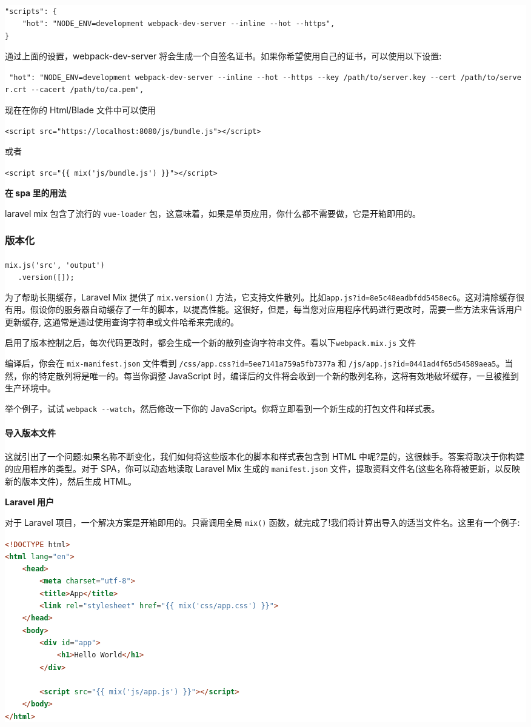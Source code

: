 ```
"scripts": {
    "hot": "NODE_ENV=development webpack-dev-server --inline --hot --https",
}
```

通过上面的设置，webpack-dev-server 将会生成一个自签名证书。如果你希望使用自己的证书，可以使用以下设置:

```
 "hot": "NODE_ENV=development webpack-dev-server --inline --hot --https --key /path/to/server.key --cert /path/to/server.crt --cacert /path/to/ca.pem",
```

现在在你的 Html/Blade 文件中可以使用

```
<script src="https://localhost:8080/js/bundle.js"></script>
```

或者

```
<script src="{{ mix('js/bundle.js') }}"></script>
```

**在 spa 里的用法**

laravel mix 包含了流行的 `vue-loader` 包，这意味着，如果是单页应用，你什么都不需要做，它是开箱即用的。

### 版本化

```
mix.js('src', 'output')
   .version([]);
```

为了帮助长期缓存，Laravel Mix 提供了 `mix.version()` 方法，它支持文件散列。比如`app.js?id=8e5c48eadbfdd5458ec6`。这对清除缓存很有用。假设你的服务器自动缓存了一年的脚本，以提高性能。这很好，但是，每当您对应用程序代码进行更改时，需要一些方法来告诉用户更新缓存, 这通常是通过使用查询字符串或文件哈希来完成的。

启用了版本控制之后，每次代码更改时，都会生成一个新的散列查询字符串文件。看以下`webpack.mix.js` 文件

编译后，你会在 `mix-manifest.json` 文件看到 `/css/app.css?id=5ee7141a759a5fb7377a` 和 `/js/app.js?id=0441ad4f65d54589aea5`。当然，你的特定散列将是唯一的。每当你调整 JavaScript 时，编译后的文件将会收到一个新的散列名称，这将有效地破坏缓存，一旦被推到生产环境中。

举个例子，试试 `webpack --watch`，然后修改一下你的 JavaScript。你将立即看到一个新生成的打包文件和样式表。

#### 导入版本文件

这就引出了一个问题:如果名称不断变化，我们如何将这些版本化的脚本和样式表包含到 HTML 中呢?是的，这很棘手。答案将取决于你构建的应用程序的类型。对于 SPA，你可以动态地读取 Laravel Mix 生成的 `manifest.json` 文件，提取资料文件名(这些名称将被更新，以反映新的版本文件)，然后生成 HTML。

**Laravel 用户**

对于 Laravel 项目，一个解决方案是开箱即用的。只需调用全局 `mix()` 函数，就完成了!我们将计算出导入的适当文件名。这里有一个例子:

```html
<!DOCTYPE html>
<html lang="en">
    <head>
        <meta charset="utf-8">
        <title>App</title>
        <link rel="stylesheet" href="{{ mix('css/app.css') }}">
    </head>
    <body>
        <div id="app">
            <h1>Hello World</h1>
        </div>

        <script src="{{ mix('js/app.js') }}"></script>
    </body>
</html>
```
